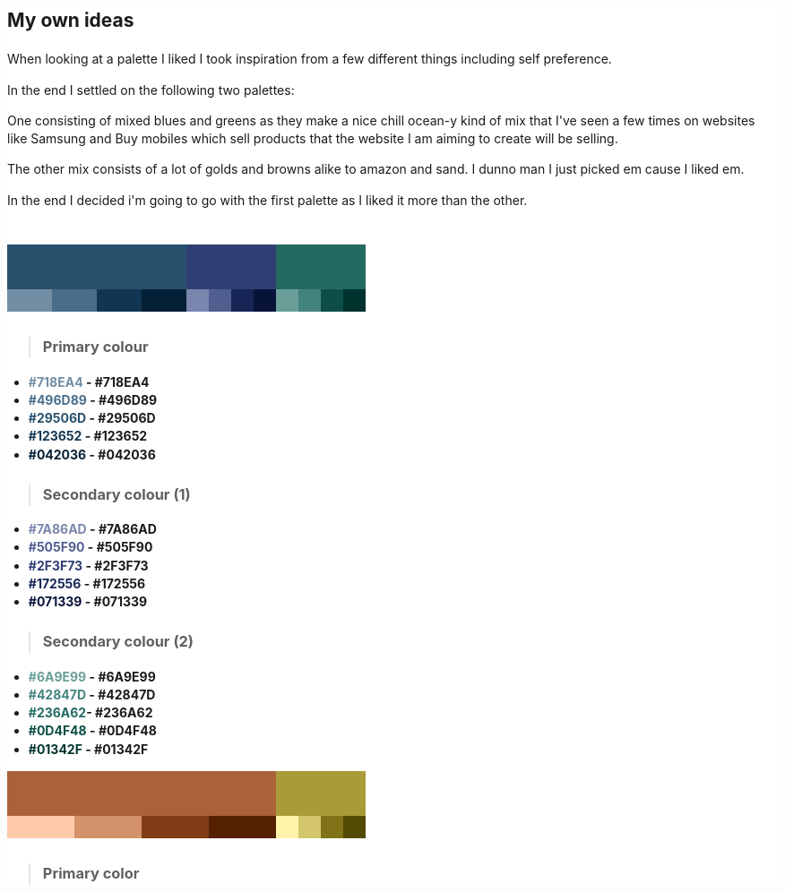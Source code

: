 ## My own ideas

When looking at a palette I liked I took inspiration from a few different things including self preference.

 In the end I settled on the following two palettes:<br>

 One consisting of mixed blues and greens as they make a nice chill ocean-y kind of mix that I've seen a few times on websites like Samsung and Buy mobiles which sell products that the website I am aiming to create will be selling.<br>

 The other mix consists of a lot of golds and browns alike to amazon and sand. I dunno man I just picked em cause I liked em.<br>

 In the end I decided i'm going to go with the first palette as I liked it more than the other.

#

<img src="img/palette3.png" alt="drawing"/><b>

> ### Primary colour

+ <font color="#718EA4">#718EA4</font> - #718EA4
+ <font color="#496D89">#496D89</font> - #496D89
+ <font color="#29506D">#29506D</font> - #29506D
+ <font color="#123652">#123652</font> - #123652
+ <font color="#042036">#042036</font> - #042036<br>

> ### Secondary colour (1)

+ <font color="#7A86AD">#7A86AD</font> - #7A86AD
+ <font color="#505F90">#505F90</font> - #505F90
+ <font color="#2F3F73">#2F3F73</font> - #2F3F73
+ <font color="#172556">#172556</font> - #172556
+ <font color="#071339">#071339</font> - #071339<br>

> ### Secondary colour (2)

+ <font color="#6A9E99">#6A9E99</font> - #6A9E99
+ <font color="#42847D">#42847D</font> - #42847D
+ <font color="#236A62">#236A62</font>- #236A62
+ <font color="#0D4F48">#0D4F48</font> - #0D4F48
+ <font color="#01342F">#01342F</font> - #01342F<br>

<img src="img/palette2.png" alt="drawing"/>

> ### Primary color
